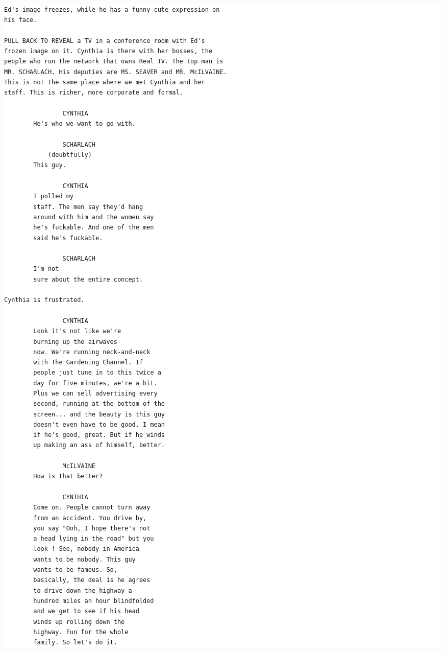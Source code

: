 
	Ed's image freezes, while he has a funny-cute expression on
	his face.

	PULL BACK TO REVEAL a TV in a conference room with Ed's
	frozen image on it. Cynthia is there with her bosses, the
	people who run the network that owns Real TV. The top man is
	MR. SCHARLACH. His deputies are MS. SEAVER and MR. McILVAINE.
	This is not the same place where we met Cynthia and her
	staff. This is richer, more corporate and formal.

					CYNTHIA
			He's who we want to go with.

					SCHARLACH
				(doubtfully)
			This guy.

					CYNTHIA
			I polled my
			staff. The men say they'd hang
			around with him and the women say
			he's fuckable. And one of the men
			said he's fuckable.

					SCHARLACH
			I'm not
			sure about the entire concept.

	Cynthia is frustrated.

					CYNTHIA
			Look it's not like we're 
			burning up the airwaves
			now. We're running neck-and-neck
			with The Gardening Channel. If
			people just tune in to this twice a
			day for five minutes, we're a hit.
			Plus we can sell advertising every
			second, running at the bottom of the
			screen... and the beauty is this guy
			doesn't even have to be good. I mean
			if he's good, great. But if he winds
			up making an ass of himself, better.

					McILVAINE
			How is that better?

					CYNTHIA
			Come on. People cannot turn away
			from an accident. You drive by,
			you say "Ooh, I hope there's not
			a head lying in the road" but you
			look ! See, nobody in America
			wants to be nobody. This guy
			wants to be famous. So,
			basically, the deal is he agrees
			to drive down the highway a
			hundred miles an hour blindfolded
			and we get to see if his head
			winds up rolling down the
			highway. Fun for the whole
			family. So let's do it.
